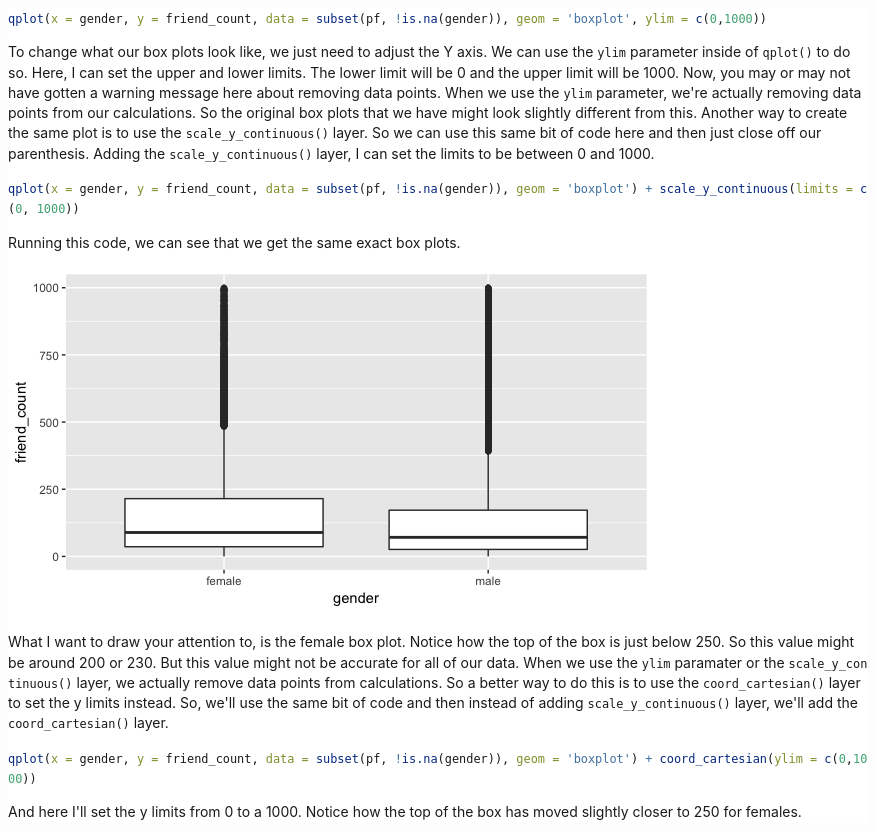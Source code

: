 ```r
qplot(x = gender, y = friend_count, data = subset(pf, !is.na(gender)), geom = 'boxplot', ylim = c(0,1000))
```

To change what our box plots look like, we just need to adjust the Y axis. We can use the `ylim` parameter inside of `qplot()`  to do so. Here, I can set the upper and lower limits. The lower limit will be 0 and the upper limit will be 1000. Now, you may or may not have gotten a warning message here about removing data points. When we use the `ylim` parameter, we're actually removing data points from our calculations. So the original box plots that we have might look slightly different from this. Another way to create the same plot is to use the `scale_y_continuous()` layer. So we can use this same bit of code here and then just close off our parenthesis. Adding the `scale_y_continuous()` layer, I can set the limits to be between 0 and 1000. 

```r
qplot(x = gender, y = friend_count, data = subset(pf, !is.na(gender)), geom = 'boxplot') + scale_y_continuous(limits = c(0, 1000))
```

Running this code, we can see that we get the same exact box plots. 

![pf_box_adjust_y)axis_plot](./img/pf_box_adjust_y_axis_plot.png)

What I want to draw your attention to, is the female box plot. Notice how the top of the box is just below 250. So this value might be around 200 or 230. But this value might not be accurate for all of our data. When we use the `ylim` paramater or the `scale_y_continuous()` layer, we actually remove data points from calculations. So a better way to do this is to use the `coord_cartesian()` layer to set the y limits instead. So, we'll use the same bit of code and then instead of adding `scale_y_continuous()` layer, we'll add the `coord_cartesian()` layer.

```R
qplot(x = gender, y = friend_count, data = subset(pf, !is.na(gender)), geom = 'boxplot') + coord_cartesian(ylim = c(0,1000))
```

And here I'll set the y limits from 0 to a 1000. Notice how the top of the box has moved slightly closer to 250 for females. 
